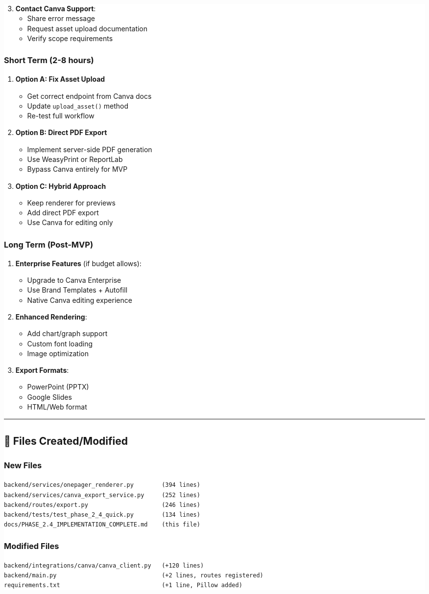 3. **Contact Canva Support**:
   - Share error message
   - Request asset upload documentation
   - Verify scope requirements

### Short Term (2-8 hours)

1. **Option A: Fix Asset Upload**
   - Get correct endpoint from Canva docs
   - Update `upload_asset()` method
   - Re-test full workflow

2. **Option B: Direct PDF Export**
   - Implement server-side PDF generation
   - Use WeasyPrint or ReportLab
   - Bypass Canva entirely for MVP

3. **Option C: Hybrid Approach**
   - Keep renderer for previews
   - Add direct PDF export
   - Use Canva for editing only

### Long Term (Post-MVP)

1. **Enterprise Features** (if budget allows):
   - Upgrade to Canva Enterprise
   - Use Brand Templates + Autofill
   - Native Canva editing experience

2. **Enhanced Rendering**:
   - Add chart/graph support
   - Custom font loading
   - Image optimization

3. **Export Formats**:
   - PowerPoint (PPTX)
   - Google Slides
   - HTML/Web format

---

## 📝 Files Created/Modified

### New Files
```
backend/services/onepager_renderer.py        (394 lines)
backend/services/canva_export_service.py     (252 lines)
backend/routes/export.py                     (246 lines)
backend/tests/test_phase_2_4_quick.py        (134 lines)
docs/PHASE_2.4_IMPLEMENTATION_COMPLETE.md    (this file)
```

### Modified Files
```
backend/integrations/canva/canva_client.py   (+120 lines)
backend/main.py                              (+2 lines, routes registered)
requirements.txt                             (+1 line, Pillow added)
```
